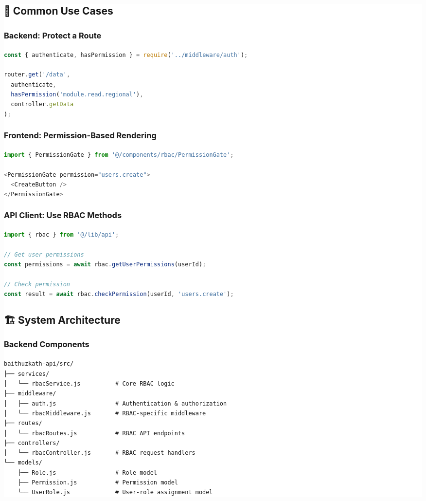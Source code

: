
## 📖 Common Use Cases

### Backend: Protect a Route
```javascript
const { authenticate, hasPermission } = require('../middleware/auth');

router.get('/data',
  authenticate,
  hasPermission('module.read.regional'),
  controller.getData
);
```

### Frontend: Permission-Based Rendering
```typescript
import { PermissionGate } from '@/components/rbac/PermissionGate';

<PermissionGate permission="users.create">
  <CreateButton />
</PermissionGate>
```

### API Client: Use RBAC Methods
```typescript
import { rbac } from '@/lib/api';

// Get user permissions
const permissions = await rbac.getUserPermissions(userId);

// Check permission
const result = await rbac.checkPermission(userId, 'users.create');
```

## 🏗️ System Architecture

### Backend Components
```
baithuzkath-api/src/
├── services/
│   └── rbacService.js          # Core RBAC logic
├── middleware/
│   ├── auth.js                 # Authentication & authorization
│   └── rbacMiddleware.js       # RBAC-specific middleware
├── routes/
│   └── rbacRoutes.js           # RBAC API endpoints
├── controllers/
│   └── rbacController.js       # RBAC request handlers
└── models/
    ├── Role.js                 # Role model
    ├── Permission.js           # Permission model
    └── UserRole.js             # User-role assignment model
```
